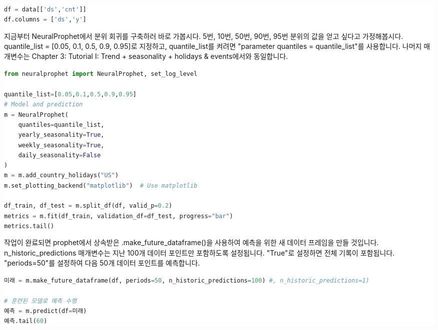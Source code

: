 <script>
     (adsbygoogle = window.adsbygoogle || []).push({});
</script>

```python
df = data[['ds','cnt']]
df.columns = ['ds','y']
```

지금부터 NeuralProphet에서 분위 회귀를 구축하러 바로 가봅시다. 5번, 10번, 50번, 90번, 95번 분위의 값을 얻고 싶다고 가정해봅시다. quantile_list = [0.05, 0.1, 0.5, 0.9, 0.95]로 지정하고, quantile_list를 켜려면 "parameter quantiles = quantile_list"를 사용합니다. 나머지 매개변수는 Chapter 3: Tutorial I: Trend + seasonality + holidays & events에서와 동일합니다.

```python
from neuralprophet import NeuralProphet, set_log_level

quantile_list=[0.05,0.1,0.5,0.9,0.95]
# Model and prediction
m = NeuralProphet(
    quantiles=quantile_list,
    yearly_seasonality=True,
    weekly_seasonality=True,
    daily_seasonality=False
)
m = m.add_country_holidays("US")
m.set_plotting_backend("matplotlib")  # Use matplotlib

df_train, df_test = m.split_df(df, valid_p=0.2)
metrics = m.fit(df_train, validation_df=df_test, progress="bar")
metrics.tail()
```

작업이 완료되면 prophet에서 상속받은 .make_future_dataframe()을 사용하여 예측을 위한 새 데이터 프레임을 만들 것입니다. n_historic_predictions 매개변수는 지난 100개 데이터 포인트만 포함하도록 설정됩니다. "True"로 설정하면 전체 기록이 포함됩니다. "periods=50"를 설정하여 다음 50개 데이터 포인트를 예측합니다.



<ins class="adsbygoogle"
     style="display:block"
     data-ad-client="ca-pub-4877378276818686"
     data-ad-slot="1898504329"
     data-ad-format="auto"
     data-full-width-responsive="true"></ins>

<script>
     (adsbygoogle = window.adsbygoogle || []).push({});
</script>

```python
미래 = m.make_future_dataframe(df, periods=50, n_historic_predictions=100) #, n_historic_predictions=1)

# 훈련된 모델로 예측 수행
예측 = m.predict(df=미래)
예측.tail(60)
```
